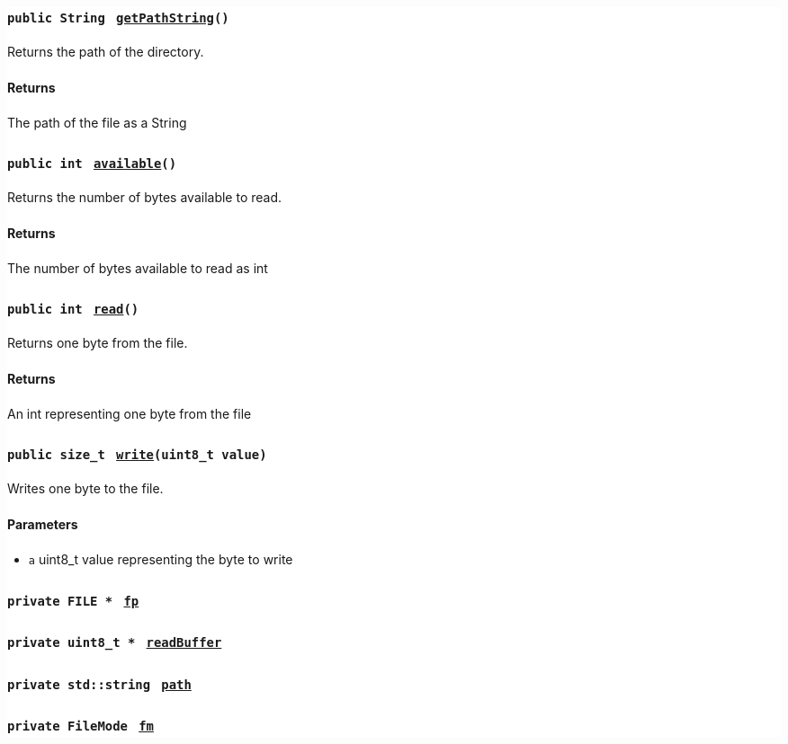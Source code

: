 ### `public String ` [`getPathString`](#class_u_file_1a379d1f0076b414408bac26f317ffc204)`()` <a id="class_u_file_1a379d1f0076b414408bac26f317ffc204" class="anchor"></a>

Returns the path of the directory.

#### Returns
The path of the file as a String

### `public int ` [`available`](#class_u_file_1a37fbfdc0ad16ee06d4a66848b40912cd)`()` <a id="class_u_file_1a37fbfdc0ad16ee06d4a66848b40912cd" class="anchor"></a>

Returns the number of bytes available to read.

#### Returns
The number of bytes available to read as int

### `public int ` [`read`](#class_u_file_1a62b544ebe9c3b144268016e6427917b5)`()` <a id="class_u_file_1a62b544ebe9c3b144268016e6427917b5" class="anchor"></a>

Returns one byte from the file.

#### Returns
An int representing one byte from the file

### `public size_t ` [`write`](#class_u_file_1a4db87498c1a4205145816c14df704de7)`(uint8_t value)` <a id="class_u_file_1a4db87498c1a4205145816c14df704de7" class="anchor"></a>

Writes one byte to the file.

#### Parameters
* `a` uint8_t value representing the byte to write

### `private FILE * ` [`fp`](#class_u_file_1aeb2eaaab578ba6e4d25cd347ec8b8ba2) <a id="class_u_file_1aeb2eaaab578ba6e4d25cd347ec8b8ba2" class="anchor"></a>

### `private uint8_t * ` [`readBuffer`](#class_u_file_1abcfa16a7593cd3c993cd3ac944c60ddb) <a id="class_u_file_1abcfa16a7593cd3c993cd3ac944c60ddb" class="anchor"></a>

### `private std::string ` [`path`](#class_u_file_1a19c3bc34bb3756ee19145ab259520d1a) <a id="class_u_file_1a19c3bc34bb3756ee19145ab259520d1a" class="anchor"></a>

### `private FileMode ` [`fm`](#class_u_file_1a2cfecc27dc709b4dafc9b97245348f90) <a id="class_u_file_1a2cfecc27dc709b4dafc9b97245348f90" class="anchor"></a>
